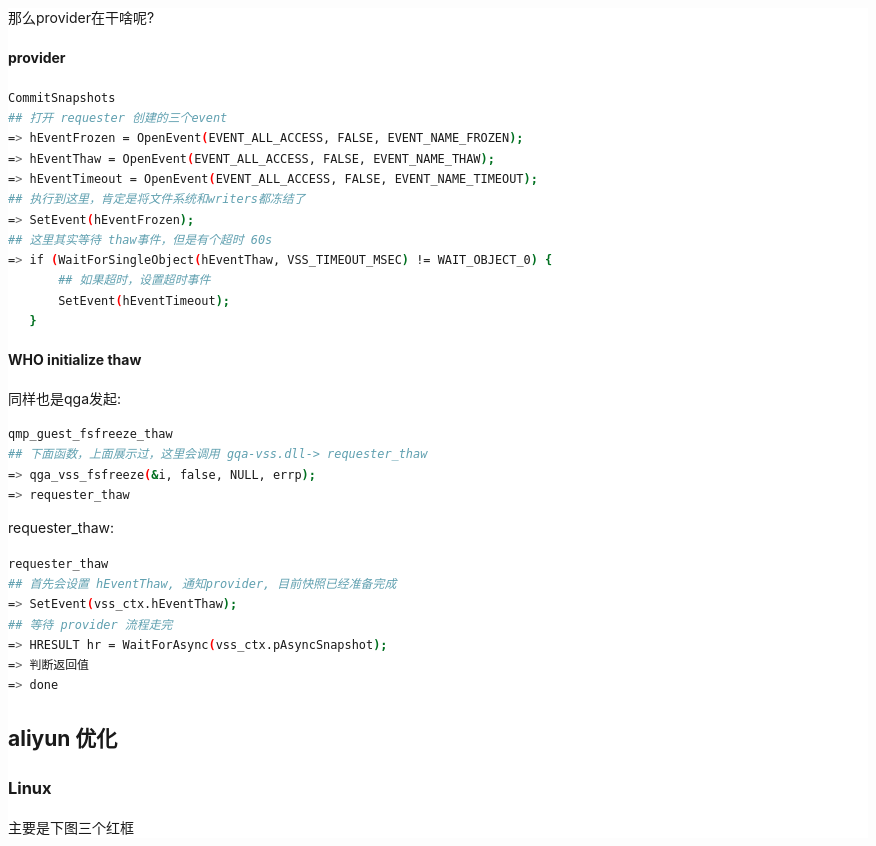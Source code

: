 那么provider在干啥呢?

#### provider

```sh
CommitSnapshots
## 打开 requester 创建的三个event
=> hEventFrozen = OpenEvent(EVENT_ALL_ACCESS, FALSE, EVENT_NAME_FROZEN);
=> hEventThaw = OpenEvent(EVENT_ALL_ACCESS, FALSE, EVENT_NAME_THAW);
=> hEventTimeout = OpenEvent(EVENT_ALL_ACCESS, FALSE, EVENT_NAME_TIMEOUT);
## 执行到这里，肯定是将文件系统和writers都冻结了
=> SetEvent(hEventFrozen);
## 这里其实等待 thaw事件，但是有个超时 60s
=> if (WaitForSingleObject(hEventThaw, VSS_TIMEOUT_MSEC) != WAIT_OBJECT_0) {
       ## 如果超时，设置超时事件
       SetEvent(hEventTimeout);
   }
```

#### WHO initialize thaw

同样也是qga发起:
```sh
qmp_guest_fsfreeze_thaw
## 下面函数，上面展示过，这里会调用 gqa-vss.dll-> requester_thaw
=> qga_vss_fsfreeze(&i, false, NULL, errp);
=> requester_thaw
```
requester_thaw:
```sh
requester_thaw
## 首先会设置 hEventThaw, 通知provider, 目前快照已经准备完成
=> SetEvent(vss_ctx.hEventThaw);
## 等待 provider 流程走完
=> HRESULT hr = WaitForAsync(vss_ctx.pAsyncSnapshot);
=> 判断返回值
=> done
```


## aliyun 优化

### Linux 

主要是下图三个红框
